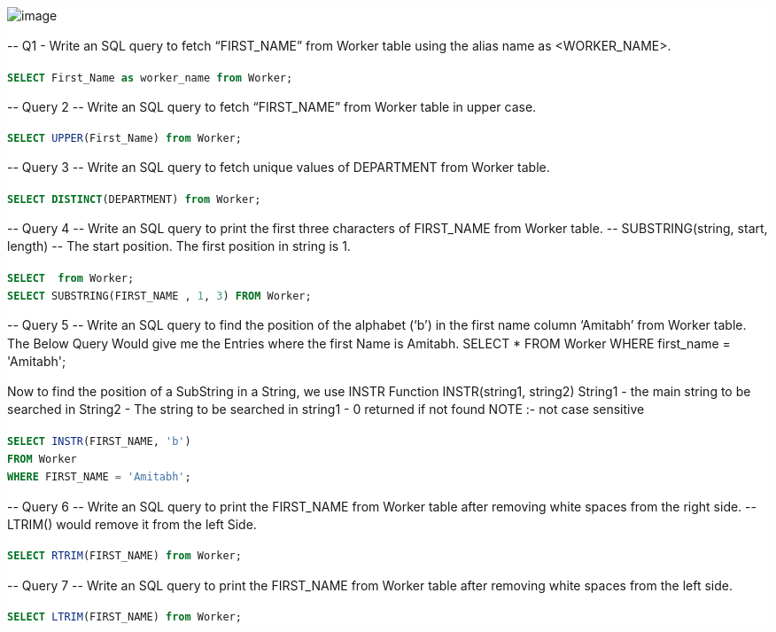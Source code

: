 ![image](https://github.com/user-attachments/assets/d2ee4179-fbd0-49e5-a4eb-705619c00e67)

-- Q1 -  Write an SQL query to fetch “FIRST_NAME” from Worker table using the alias name as <WORKER_NAME>.
```sql
SELECT First_Name as worker_name from Worker;
```
-- Query 2
-- Write an SQL query to fetch “FIRST_NAME” from Worker table in upper case.
```sql
SELECT UPPER(First_Name) from Worker; 
```
-- Query 3
-- Write an SQL query to fetch unique values of DEPARTMENT from Worker table.
```sql
SELECT DISTINCT(DEPARTMENT) from Worker; 
```
-- Query 4
-- Write an SQL query to print the first three characters of  FIRST_NAME from Worker table.
-- SUBSTRING(string, start, length)
-- The start position. The first position in string is 1.
```sql
SELECT  from Worker; 
SELECT SUBSTRING(FIRST_NAME , 1, 3) FROM Worker;
```
-- Query 5
--  Write an SQL query to find the position of the alphabet (‘b’) in the first name column ‘Amitabh’ from Worker table.
The Below Query Would give me the Entries where the first Name is Amitabh.
SELECT * FROM Worker 
WHERE first_name = 'Amitabh';

Now to find the position of a SubString in a String, we use INSTR Function
INSTR(string1, string2)
String1 - the main string to be searched in
String2 - The string to be searched in string1 - 0 returned if not found
NOTE :- not case sensitive
```sql
SELECT INSTR(FIRST_NAME, 'b')
FROM Worker
WHERE FIRST_NAME = 'Amitabh';
```

-- Query 6
-- Write an SQL query to print the FIRST_NAME from Worker table after removing white spaces from the right side.
-- LTRIM() would remove it from the left Side.
```sql
SELECT RTRIM(FIRST_NAME) from Worker;
```

-- Query 7
-- Write an SQL query to print the FIRST_NAME from Worker table after removing white spaces from the left side.
```sql
SELECT LTRIM(FIRST_NAME) from Worker;
```
